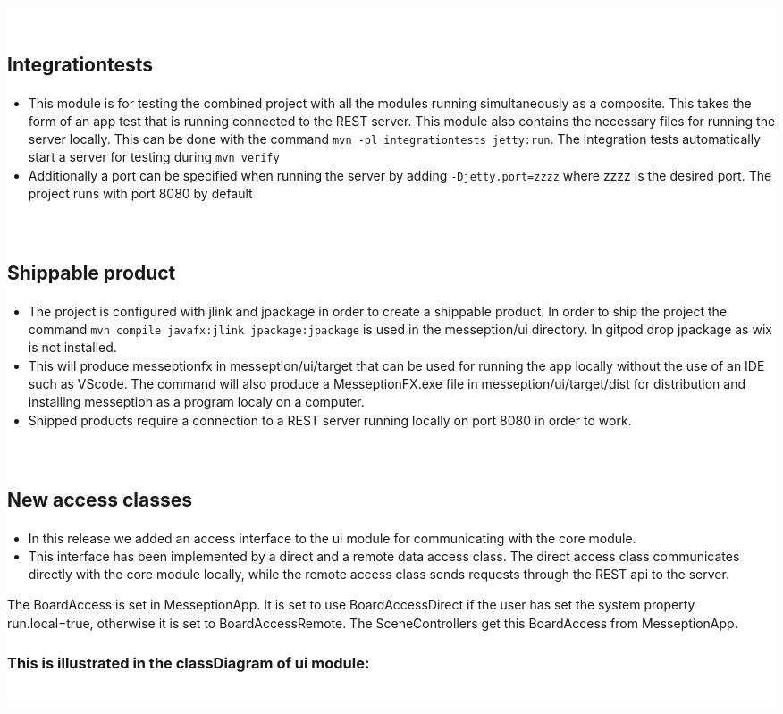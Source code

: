 <br/>

## Integrationtests
- This module is for testing the combined project with all the modules running simultaneously as a composite. This takes the form of an app test that is running connected to the REST server. This module also contains the necessary files for running the server locally. This can be done with the command `mvn -pl integrationtests jetty:run`. The integration tests automatically start a server for testing during `mvn verify`
- Additionally a port can be specified when running the server by adding `-Djetty.port=zzzz` where zzzz is the desired port. The project runs with port 8080 by default

<br/>

## Shippable product
- The project is configured with jlink and jpackage in order to create a shippable product. In order to ship the project the command `mvn compile javafx:jlink jpackage:jpackage` is used in the messeption/ui directory. In gitpod drop jpackage as wix is not installed.
- This will produce messeptionfx in messeption/ui/target that can be used for running the app locally without the use of an IDE such as VScode.
The command will also produce a MesseptionFX.exe file in messeption/ui/target/dist for distribution and installing messeption as a program localy on a computer. 
- Shipped products require a connection to a REST server running locally on port 8080 in order to work.

<br/>

## New access classes
- In this release we added an access interface to the ui module for communicating with the core module. 
- This interface has been implemented by a direct and a remote data access class. The direct access class communicates directly with the core module locally, while the remote access class sends requests through the REST api to the server.

The BoardAccess is set in MesseptionApp. It is set to use BoardAccessDirect if the user has set the system property run.local=true, otherwise it is set to BoardAccessRemote.
The SceneControllers get this BoardAccess from MesseptionApp.

### This is illustrated in the classDiagram of ui module:
<br/>
<div align="left">